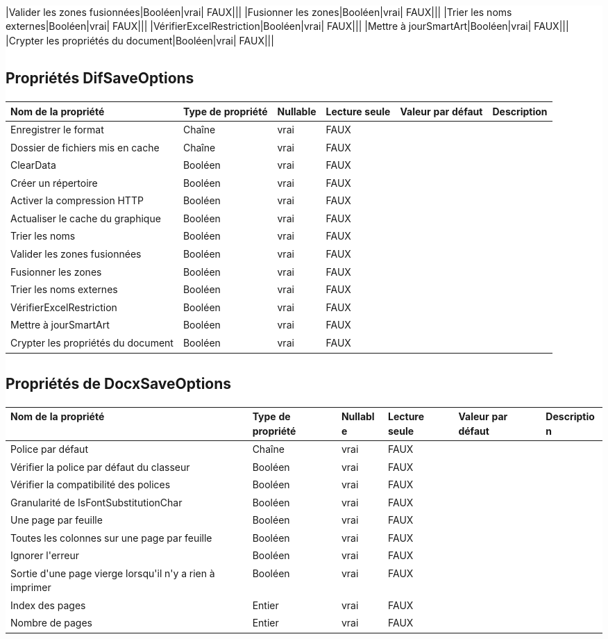 |Valider les zones fusionnées|Booléen|vrai| FAUX|||
|Fusionner les zones|Booléen|vrai| FAUX|||
|Trier les noms externes|Booléen|vrai| FAUX|||
|VérifierExcelRestriction|Booléen|vrai| FAUX|||
|Mettre à jourSmartArt|Booléen|vrai| FAUX|||
|Crypter les propriétés du document|Booléen|vrai| FAUX|||

## **Propriétés DifSaveOptions**

| Nom de la propriété| Type de propriété| Nullable| Lecture seule| Valeur par défaut| Description|
|:- |:- |:- |:- |:- |:- |
|Enregistrer le format|Chaîne|vrai| FAUX|||
|Dossier de fichiers mis en cache|Chaîne|vrai| FAUX|||
|ClearData|Booléen|vrai| FAUX|||
|Créer un répertoire|Booléen|vrai| FAUX|||
|Activer la compression HTTP|Booléen|vrai| FAUX|||
|Actualiser le cache du graphique|Booléen|vrai| FAUX|||
|Trier les noms|Booléen|vrai| FAUX|||
|Valider les zones fusionnées|Booléen|vrai| FAUX|||
|Fusionner les zones|Booléen|vrai| FAUX|||
|Trier les noms externes|Booléen|vrai| FAUX|||
|VérifierExcelRestriction|Booléen|vrai| FAUX|||
|Mettre à jourSmartArt|Booléen|vrai| FAUX|||
|Crypter les propriétés du document|Booléen|vrai| FAUX|||

## **Propriétés de DocxSaveOptions**

| Nom de la propriété| Type de propriété| Nullable| Lecture seule| Valeur par défaut| Description|
|:- |:- |:- |:- |:- |:- |
|Police par défaut|Chaîne|vrai| FAUX|||
|Vérifier la police par défaut du classeur|Booléen|vrai| FAUX|||
|Vérifier la compatibilité des polices|Booléen|vrai| FAUX|||
|Granularité de IsFontSubstitutionChar|Booléen|vrai| FAUX|||
|Une page par feuille|Booléen|vrai| FAUX|||
|Toutes les colonnes sur une page par feuille|Booléen|vrai| FAUX|||
|Ignorer l'erreur|Booléen|vrai| FAUX|||
|Sortie d'une page vierge lorsqu'il n'y a rien à imprimer|Booléen|vrai| FAUX|||
|Index des pages|Entier|vrai| FAUX|||
|Nombre de pages|Entier|vrai| FAUX|||